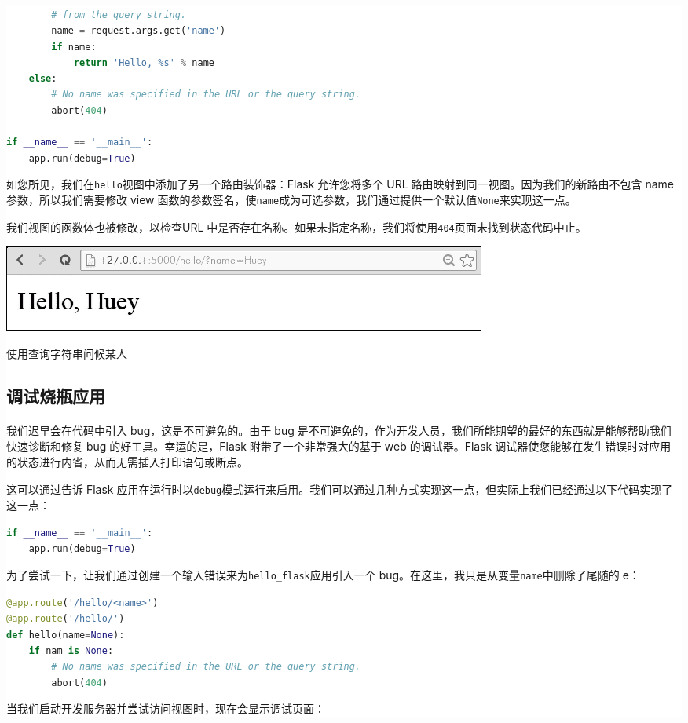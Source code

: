```py
        # from the query string.
        name = request.args.get('name')
        if name:
            return 'Hello, %s' % name
    else:
        # No name was specified in the URL or the query string.
        abort(404)

if __name__ == '__main__':
    app.run(debug=True)
```

如您所见，我们在`hello`视图中添加了另一个路由装饰器：Flask 允许您将多个 URL 路由映射到同一视图。因为我们的新路由不包含 name 参数，所以我们需要修改 view 函数的参数签名，使`name`成为可选参数，我们通过提供一个默认值`None`来实现这一点。

我们视图的函数体也被修改，以检查URL 中是否存在名称。如果未指定名称，我们将使用`404`页面未找到状态代码中止。

![Reading values from the request](img/1709_01_05.jpg)

使用查询字符串问候某人

## 调试烧瓶应用

我们迟早会在代码中引入 bug，这是不可避免的。由于 bug 是不可避免的，作为开发人员，我们所能期望的最好的东西就是能够帮助我们快速诊断和修复 bug 的好工具。幸运的是，Flask 附带了一个非常强大的基于 web 的调试器。Flask 调试器使您能够在发生错误时对应用的状态进行内省，从而无需插入打印语句或断点。

这可以通过告诉 Flask 应用在运行时以`debug`模式运行来启用。我们可以通过几种方式实现这一点，但实际上我们已经通过以下代码实现了这一点：

```py
if __name__ == '__main__':
    app.run(debug=True)
```

为了尝试一下，让我们通过创建一个输入错误来为`hello_flask`应用引入一个 bug。在这里，我只是从变量`name`中删除了尾随的 e：

```py
@app.route('/hello/<name>')
@app.route('/hello/')
def hello(name=None):
    if nam is None:
        # No name was specified in the URL or the query string.
        abort(404)
```

当我们启动开发服务器并尝试访问视图时，现在会显示调试页面：
